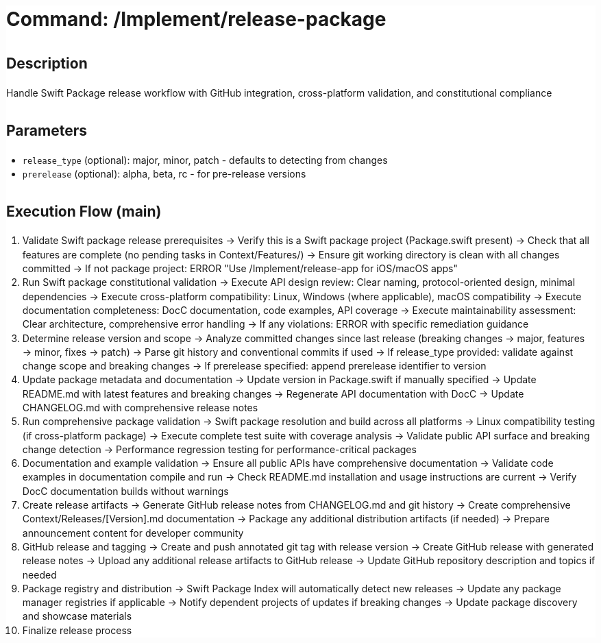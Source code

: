 # Command: /Implement/release-package

## Description
Handle Swift Package release workflow with GitHub integration, cross-platform validation, and constitutional compliance

## Parameters
- `release_type` (optional): major, minor, patch - defaults to detecting from changes
- `prerelease` (optional): alpha, beta, rc - for pre-release versions

## Execution Flow (main)
1. Validate Swift package release prerequisites
   → Verify this is a Swift package project (Package.swift present)
   → Check that all features are complete (no pending tasks in Context/Features/)
   → Ensure git working directory is clean with all changes committed
   → If not package project: ERROR "Use /Implement/release-app for iOS/macOS apps"
2. Run Swift package constitutional validation
   → Execute API design review: Clear naming, protocol-oriented design, minimal dependencies
   → Execute cross-platform compatibility: Linux, Windows (where applicable), macOS compatibility
   → Execute documentation completeness: DocC documentation, code examples, API coverage
   → Execute maintainability assessment: Clear architecture, comprehensive error handling
   → If any violations: ERROR with specific remediation guidance
3. Determine release version and scope
   → Analyze committed changes since last release (breaking changes → major, features → minor, fixes → patch)
   → Parse git history and conventional commits if used
   → If release_type provided: validate against change scope and breaking changes
   → If prerelease specified: append prerelease identifier to version
4. Update package metadata and documentation
   → Update version in Package.swift if manually specified
   → Update README.md with latest features and breaking changes
   → Regenerate API documentation with DocC
   → Update CHANGELOG.md with comprehensive release notes
5. Run comprehensive package validation
   → Swift package resolution and build across all platforms
   → Linux compatibility testing (if cross-platform package)
   → Execute complete test suite with coverage analysis
   → Validate public API surface and breaking change detection
   → Performance regression testing for performance-critical packages
6. Documentation and example validation
   → Ensure all public APIs have comprehensive documentation
   → Validate code examples in documentation compile and run
   → Check README.md installation and usage instructions are current
   → Verify DocC documentation builds without warnings
7. Create release artifacts
   → Generate GitHub release notes from CHANGELOG.md and git history
   → Create comprehensive Context/Releases/[Version].md documentation
   → Package any additional distribution artifacts (if needed)
   → Prepare announcement content for developer community
8. GitHub release and tagging
   → Create and push annotated git tag with release version
   → Create GitHub release with generated release notes
   → Upload any additional release artifacts to GitHub release
   → Update GitHub repository description and topics if needed
9. Package registry and distribution
   → Swift Package Index will automatically detect new releases
   → Update any package manager registries if applicable
   → Notify dependent projects of updates if breaking changes
   → Update package discovery and showcase materials
10. Finalize release process